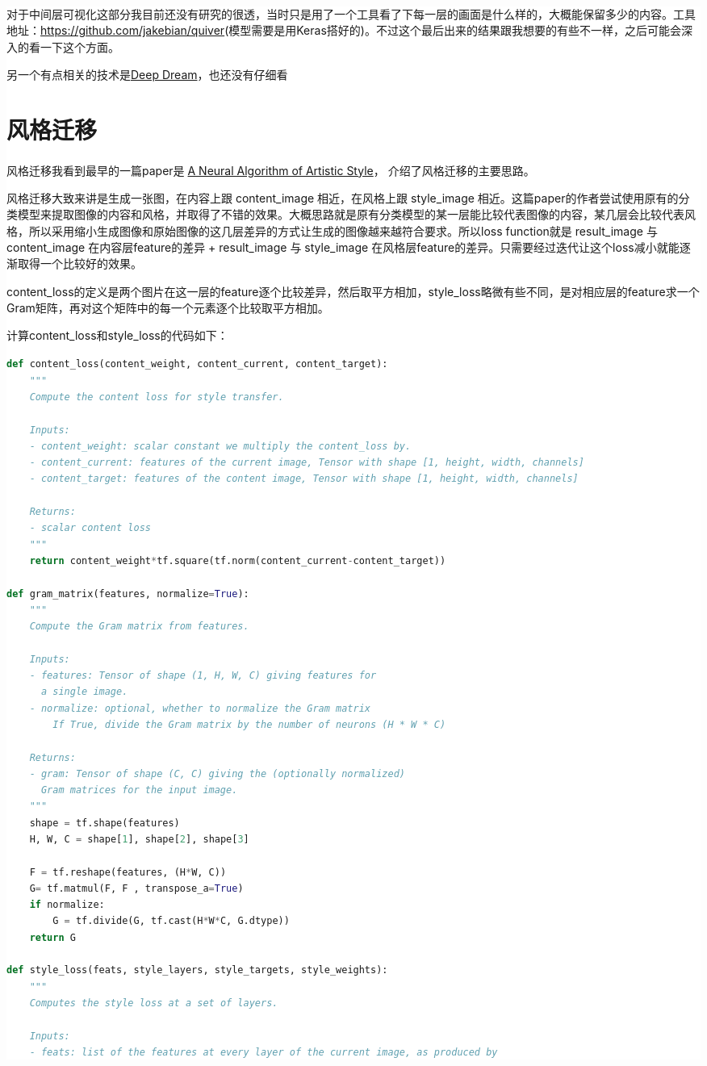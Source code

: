 对于中间层可视化这部分我目前还没有研究的很透，当时只是用了一个工具看了下每一层的画面是什么样的，大概能保留多少的内容。工具地址：<https://github.com/jakebian/quiver>(模型需要是用Keras搭好的)。不过这个最后出来的结果跟我想要的有些不一样，之后可能会深入的看一下这个方面。

另一个有点相关的技术是[Deep Dream](https://deepdreamgenerator.com/)，也还没有仔细看

# 风格迁移

风格迁移我看到最早的一篇paper是 [A Neural Algorithm of Artistic Style](https://arxiv.org/pdf/1508.06576.pdf)， 介绍了风格迁移的主要思路。

风格迁移大致来讲是生成一张图，在内容上跟 content_image 相近，在风格上跟 style_image 相近。这篇paper的作者尝试使用原有的分类模型来提取图像的内容和风格，并取得了不错的效果。大概思路就是原有分类模型的某一层能比较代表图像的内容，某几层会比较代表风格，所以采用缩小生成图像和原始图像的这几层差异的方式让生成的图像越来越符合要求。所以loss function就是 result_image 与 content_image 在内容层feature的差异 + result_image 与 style_image 在风格层feature的差异。只需要经过迭代让这个loss减小就能逐渐取得一个比较好的效果。

content_loss的定义是两个图片在这一层的feature逐个比较差异，然后取平方相加，style_loss略微有些不同，是对相应层的feature求一个Gram矩阵，再对这个矩阵中的每一个元素逐个比较取平方相加。

计算content_loss和style_loss的代码如下：

``` python
def content_loss(content_weight, content_current, content_target):
    """
    Compute the content loss for style transfer.
    
    Inputs:
    - content_weight: scalar constant we multiply the content_loss by.
    - content_current: features of the current image, Tensor with shape [1, height, width, channels]
    - content_target: features of the content image, Tensor with shape [1, height, width, channels]
    
    Returns:
    - scalar content loss
    """
    return content_weight*tf.square(tf.norm(content_current-content_target))

def gram_matrix(features, normalize=True):
    """
    Compute the Gram matrix from features.
    
    Inputs:
    - features: Tensor of shape (1, H, W, C) giving features for
      a single image.
    - normalize: optional, whether to normalize the Gram matrix
        If True, divide the Gram matrix by the number of neurons (H * W * C)
    
    Returns:
    - gram: Tensor of shape (C, C) giving the (optionally normalized)
      Gram matrices for the input image.
    """
    shape = tf.shape(features)
    H, W, C = shape[1], shape[2], shape[3]

    F = tf.reshape(features, (H*W, C))
    G= tf.matmul(F, F , transpose_a=True)
    if normalize:
        G = tf.divide(G, tf.cast(H*W*C, G.dtype))
    return G

def style_loss(feats, style_layers, style_targets, style_weights):
    """
    Computes the style loss at a set of layers.
    
    Inputs:
    - feats: list of the features at every layer of the current image, as produced by
```